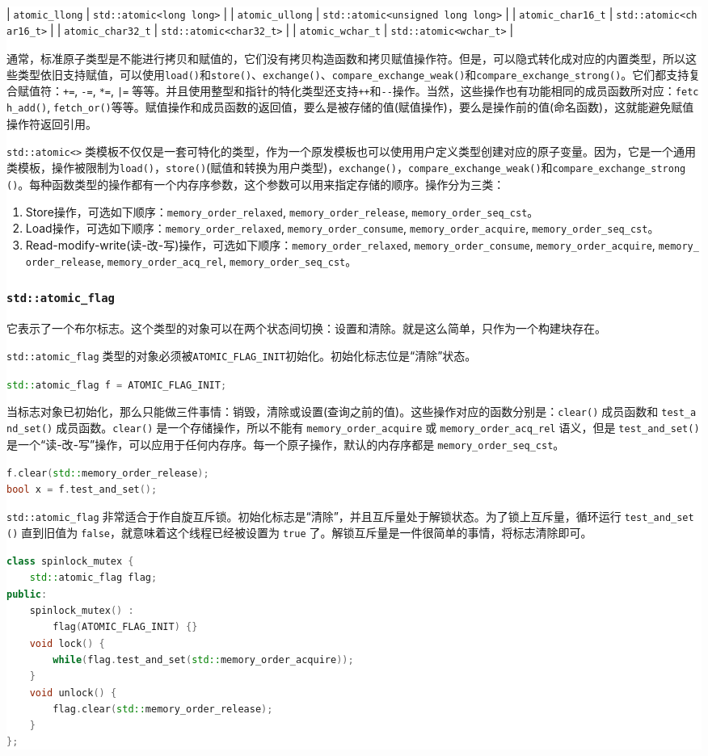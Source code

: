 | `atomic_llong`    | `std::atomic<long long>`          |
| `atomic_ullong`   | `std::atomic<unsigned long long>` |
| `atomic_char16_t` | `std::atomic<char16_t>`           |
| `atomic_char32_t` | `std::atomic<char32_t>`           |
| `atomic_wchar_t`  | `std::atomic<wchar_t>`            |

通常，标准原子类型是不能进行拷贝和赋值的，它们没有拷贝构造函数和拷贝赋值操作符。但是，可以隐式转化成对应的内置类型，所以这些类型依旧支持赋值，可以使用`load()`和`store()`、`exchange()`、`compare_exchange_weak()`和`compare_exchange_strong()`。它们都支持复合赋值符：`+=`, `-=`, `*=`, `|=` 等等。并且使用整型和指针的特化类型还支持`++`和`--`操作。当然，这些操作也有功能相同的成员函数所对应：`fetch_add()`, `fetch_or()`等等。赋值操作和成员函数的返回值，要么是被存储的值(赋值操作)，要么是操作前的值(命名函数)，这就能避免赋值操作符返回引用。

`std::atomic<>` 类模板不仅仅是一套可特化的类型，作为一个原发模板也可以使用用户定义类型创建对应的原子变量。因为，它是一个通用类模板，操作被限制为`load()`，`store()`(赋值和转换为用户类型)，`exchange()`，`compare_exchange_weak()`和`compare_exchange_strong()`。每种函数类型的操作都有一个内存序参数，这个参数可以用来指定存储的顺序。操作分为三类：

1. Store操作，可选如下顺序：`memory_order_relaxed`, `memory_order_release`, `memory_order_seq_cst`。
2. Load操作，可选如下顺序：`memory_order_relaxed`, `memory_order_consume`, `memory_order_acquire`, `memory_order_seq_cst`。
3. Read-modify-write(读-改-写)操作，可选如下顺序：`memory_order_relaxed`, `memory_order_consume`, `memory_order_acquire`, `memory_order_release`, `memory_order_acq_rel`, `memory_order_seq_cst`。

### `std::atomic_flag`

它表示了一个布尔标志。这个类型的对象可以在两个状态间切换：设置和清除。就是这么简单，只作为一个构建块存在。

`std::atomic_flag` 类型的对象必须被`ATOMIC_FLAG_INIT`初始化。初始化标志位是“清除”状态。

```cpp
std::atomic_flag f = ATOMIC_FLAG_INIT;
```

当标志对象已初始化，那么只能做三件事情：销毁，清除或设置(查询之前的值)。这些操作对应的函数分别是：`clear()` 成员函数和 `test_and_set()` 成员函数。`clear()` 是一个存储操作，所以不能有 `memory_order_acquire` 或  `memory_order_acq_rel` 语义，但是 `test_and_set()` 是一个“读-改-写”操作，可以应用于任何内存序。每一个原子操作，默认的内存序都是 `memory_order_seq_cst`。

```cpp
f.clear(std::memory_order_release);
bool x = f.test_and_set();
```

`std::atomic_flag` 非常适合于作自旋互斥锁。初始化标志是“清除”，并且互斥量处于解锁状态。为了锁上互斥量，循环运行 `test_and_set()` 直到旧值为 `false`，就意味着这个线程已经被设置为 `true` 了。解锁互斥量是一件很简单的事情，将标志清除即可。

```cpp
class spinlock_mutex {
    std::atomic_flag flag;
public:
    spinlock_mutex() :
        flag(ATOMIC_FLAG_INIT) {}
    void lock() {
        while(flag.test_and_set(std::memory_order_acquire));
    }
    void unlock() {
        flag.clear(std::memory_order_release);
    }
};
```

